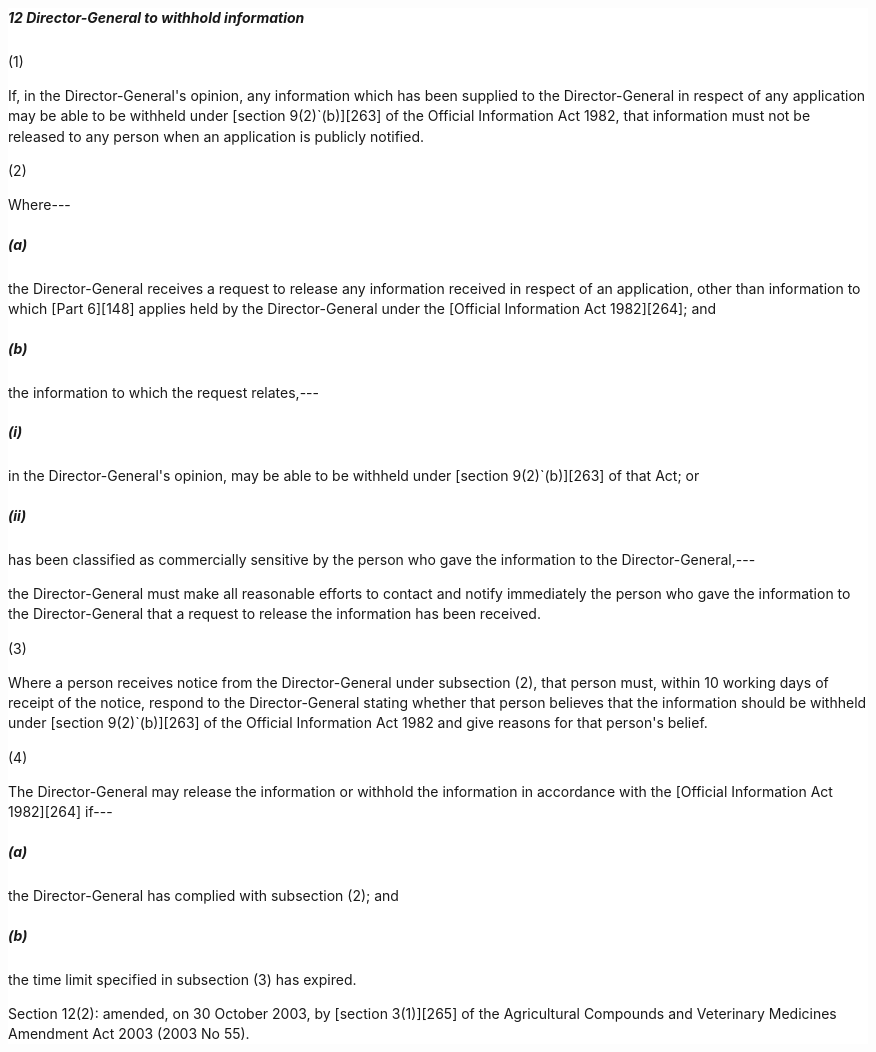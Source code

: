 ##### 12 Director-General to withhold information

(1) 

If, in the Director-General's opinion, any information which has been supplied to the Director-General in respect of any application may be able to be withheld under [section 9(2)`(b)][263] of the Official Information Act 1982, that information must not be released to any person when an application is publicly notified.

(2) 

Where---

##### (a) 

the Director-General receives a request to release any information received in respect of an application, other than information to which [Part 6][148] applies held by the Director-General under the [Official Information Act 1982][264]; and

##### (b) 

the information to which the request relates,---

##### (i) 

in the Director-General's opinion, may be able to be withheld under [section 9(2)`(b)][263] of that Act; or

##### (ii) 

has been classified as commercially sensitive by the person who gave the information to the Director-General,---

the Director-General must make all reasonable efforts to contact and notify immediately the person who gave the information to the Director-General that a request to release the information has been received.

(3) 

Where a person receives notice from the Director-General under subsection (2), that person must, within 10 working days of receipt of the notice, respond to the Director-General stating whether that person believes that the information should be withheld under [section 9(2)`(b)][263] of the Official Information Act 1982 and give reasons for that person's belief.

(4) 

The Director-General may release the information or withhold the information in accordance with the [Official Information Act 1982][264] if---

##### (a) 

the Director-General has complied with subsection (2); and

##### (b) 

the time limit specified in subsection (3) has expired.

Section 12(2): amended, on 30 October 2003, by [section 3(1)][265] of the Agricultural Compounds and Veterinary Medicines Amendment Act 2003 (2003 No 55).
